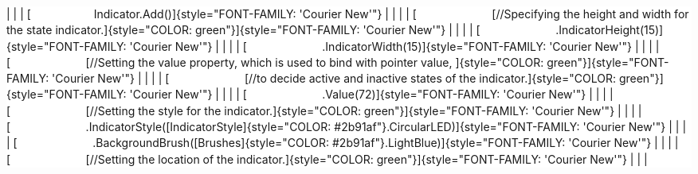 |                                                                                                                                                                                                                                                          |
| [                    Indicator.Add()]{style="FONT-FAMILY: 'Courier New'"}                                                                                                                                                                                |
|                                                                                                                                                                                                                                                          |
| [                        [//Specifying the height and width for the state indicator.]{style="COLOR: green"}]{style="FONT-FAMILY: 'Courier New'"}                                                                                                         |
|                                                                                                                                                                                                                                                          |
| [                        .IndicatorHeight(15)]{style="FONT-FAMILY: 'Courier New'"}                                                                                                                                                                       |
|                                                                                                                                                                                                                                                          |
| [                        .IndicatorWidth(15)]{style="FONT-FAMILY: 'Courier New'"}                                                                                                                                                                        |
|                                                                                                                                                                                                                                                          |
| [                        [//Setting the value property, which is used to bind with pointer value, ]{style="COLOR: green"}]{style="FONT-FAMILY: 'Courier New'"}                                                                                           |
|                                                                                                                                                                                                                                                          |
| [                        [//to decide active and inactive states of the indicator.]{style="COLOR: green"}]{style="FONT-FAMILY: 'Courier New'"}                                                                                                           |
|                                                                                                                                                                                                                                                          |
| [                        .Value(72)]{style="FONT-FAMILY: 'Courier New'"}                                                                                                                                                                                 |
|                                                                                                                                                                                                                                                          |
| [                        [//Setting the style for the indicator.]{style="COLOR: green"}]{style="FONT-FAMILY: 'Courier New'"}                                                                                                                             |
|                                                                                                                                                                                                                                                          |
| [                        .IndicatorStyle([IndicatorStyle]{style="COLOR: #2b91af"}.CircularLED)]{style="FONT-FAMILY: 'Courier New'"}                                                                                                                      |
|                                                                                                                                                                                                                                                          |
| [                        .BackgroundBrush([Brushes]{style="COLOR: #2b91af"}.LightBlue)]{style="FONT-FAMILY: 'Courier New'"}                                                                                                                              |
|                                                                                                                                                                                                                                                          |
| [                        [//Setting the location of the indicator.]{style="COLOR: green"}]{style="FONT-FAMILY: 'Courier New'"}                                                                                                                           |
|                                                                                                                                                                                                                                                          |